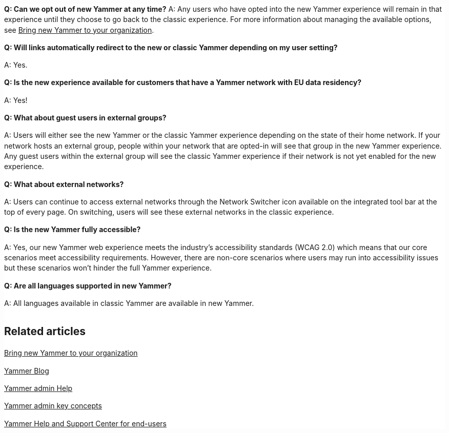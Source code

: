 **Q: Can we opt out of new Yammer at any time?**
A: Any users who have opted into the new Yammer experience will remain in that experience until they choose to go back to the classic experience. For more information about managing the available options, see [Bring new Yammer to your organization](administrative-settings-opt-in.md).

**Q: Will links automatically redirect to the new or classic Yammer depending on my user setting?**

A: Yes.

**Q: Is the new experience available for customers that have a Yammer network with EU data residency?**

A: Yes!  
 
**Q: What about guest users in external groups?**

A: Users will either see the new Yammer or the classic Yammer experience depending on the state of their home network. If your network hosts an external group, people within your network that are opted-in will see that group in the new Yammer experience. Any guest users within the external group will see the classic Yammer experience if their network is not yet enabled for the new experience. 

**Q: What about external networks?**

A: Users can continue to access external networks through the Network Switcher icon available on the integrated tool bar at the top of every page. On switching, users will see these external networks in the classic experience.
 
**Q: Is the new Yammer fully accessible?**

A: Yes, our new Yammer web experience meets the industry’s accessibility standards (WCAG 2.0) which means that our core scenarios meet accessibility requirements. However, there are non-core scenarios where users may run into accessibility issues but these scenarios won’t hinder the full Yammer experience.

**Q: Are all languages supported in new Yammer?**

A: All languages available in classic Yammer are available in new Yammer.

## Related articles

[Bring new Yammer to your organization](administrative-settings-opt-in.md)

[Yammer Blog](https://techcommunity.microsoft.com/t5/yammer-blog/bg-p/YammerBlog)

[Yammer admin Help](./admin-key-concepts.md)

[Yammer admin key concepts](./admin-key-concepts.md)

[Yammer Help and Support Center for end-users](https://support.office.com/yammer)
